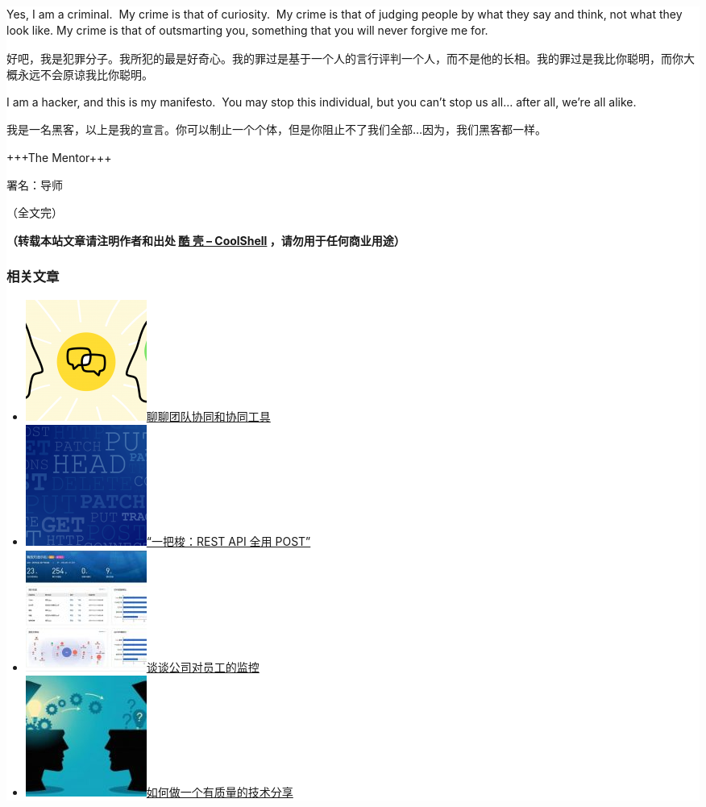 
Yes, I am a criminal.  My crime is that of curiosity.  My crime is that of judging people by what they say and think, not what they look like. My crime is that of outsmarting you, something that you will never forgive me for.


好吧，我是犯罪分子。我所犯的最是好奇心。我的罪过是基于一个人的言行评判一个人，而不是他的长相。我的罪过是我比你聪明，而你大概永远不会原谅我比你聪明。


I am a hacker, and this is my manifesto.  You may stop this individual, but you can’t stop us all… after all, we’re all alike.


我是一名黑客，以上是我的宣言。你可以制止一个个体，但是你阻止不了我们全部…因为，我们黑客都一样。


+++The Mentor+++


署名：导师


（全文完）



**（转载本站文章请注明作者和出处 [酷 壳 – CoolShell](https://coolshell.cn/) ，请勿用于任何商业用途）**



### 相关文章

* [![聊聊团队协同和协同工具](../wp-content/uploads/2022/10/communication-150x150.png)](https://coolshell.cn/articles/22298.html)[聊聊团队协同和协同工具](https://coolshell.cn/articles/22298.html)
* [![“一把梭：REST API 全用 POST”](../wp-content/uploads/2022/02/http_method-150x150.png)](https://coolshell.cn/articles/22173.html)[“一把梭：REST API 全用 POST”](https://coolshell.cn/articles/22173.html)
* [![谈谈公司对员工的监控](../wp-content/uploads/2022/02/monitoring-150x150.jpeg)](https://coolshell.cn/articles/22157.html)[谈谈公司对员工的监控](https://coolshell.cn/articles/22157.html)
* [![如何做一个有质量的技术分享](../wp-content/uploads/2021/07/knowledge_sharing-300x169-1-150x150.jpeg)](https://coolshell.cn/articles/21589.html)[如何做一个有质量的技术分享](https://coolshell.cn/articles/21589.html)